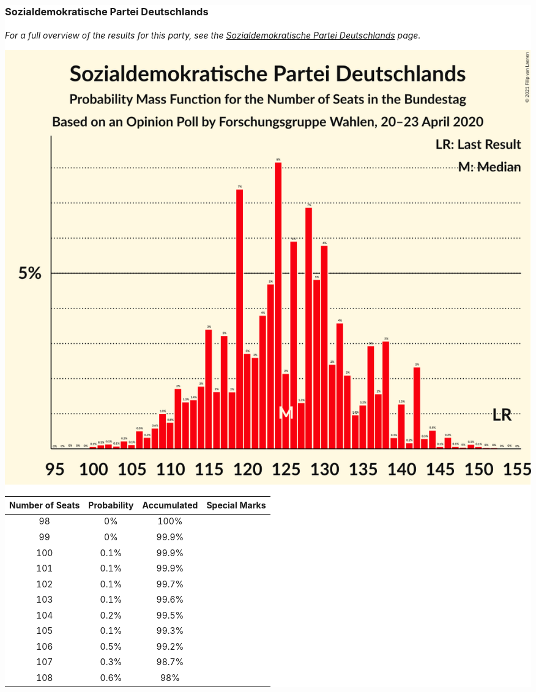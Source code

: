 ### Sozialdemokratische Partei Deutschlands

*For a full overview of the results for this party, see the [Sozialdemokratische Partei Deutschlands](party-sozialdemokratischeparteideutschlands.html) page.*

![Graph with seats probability mass function not yet produced](2020-04-23-ForschungsgruppeWahlen-seats-pmf-sozialdemokratischeparteideutschlands.png "Seats Probability Mass Function")

| Number of Seats | Probability | Accumulated | Special Marks |
|:---------------:|:-----------:|:-----------:|:-------------:|
| 98 | 0% | 100% |  |
| 99 | 0% | 99.9% |  |
| 100 | 0.1% | 99.9% |  |
| 101 | 0.1% | 99.9% |  |
| 102 | 0.1% | 99.7% |  |
| 103 | 0.1% | 99.6% |  |
| 104 | 0.2% | 99.5% |  |
| 105 | 0.1% | 99.3% |  |
| 106 | 0.5% | 99.2% |  |
| 107 | 0.3% | 98.7% |  |
| 108 | 0.6% | 98% |  |